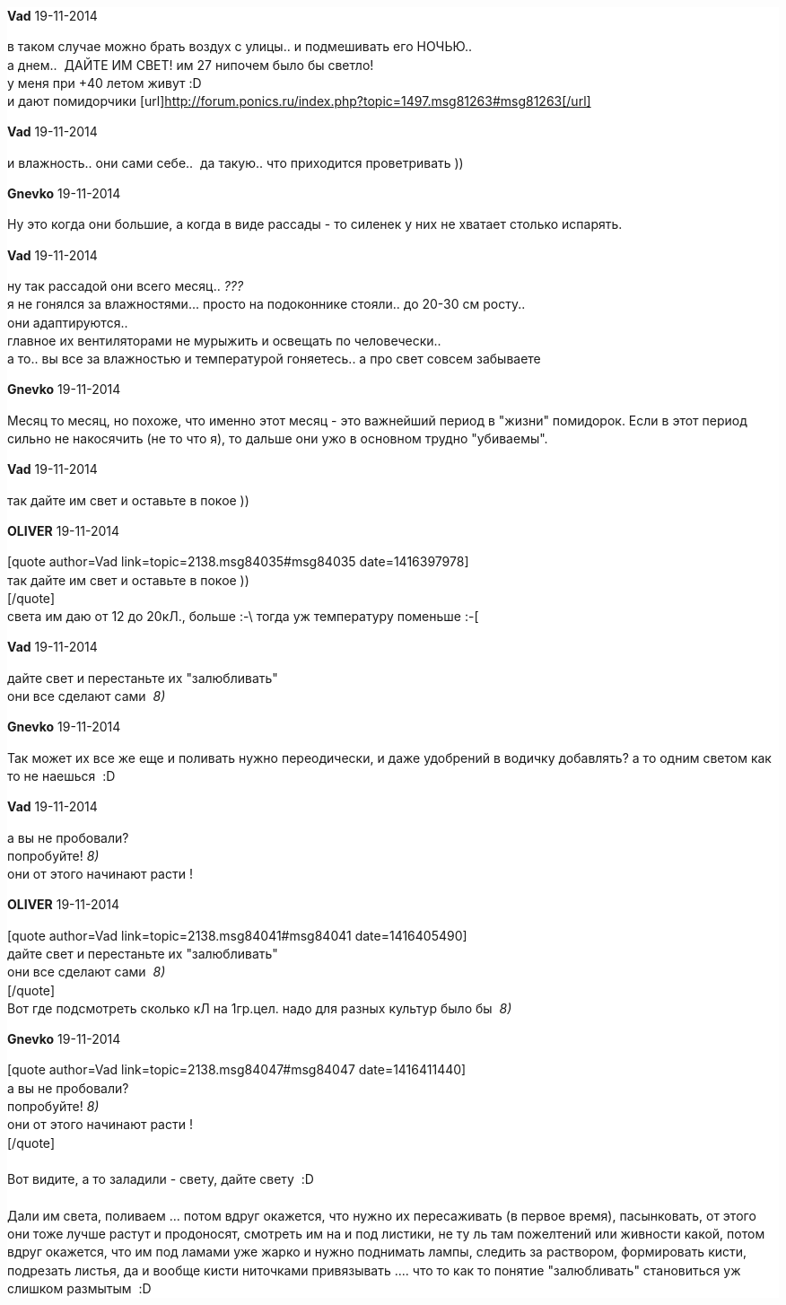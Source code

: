 **Vad** 19-11-2014

в таком случае можно брать воздух с улицы.. и подмешивать его НОЧЬЮ..<br />а днем..&nbsp; ДАЙТЕ ИМ СВЕТ! им 27 нипочем было бы светло!<br />у меня при +40 летом живут :D<br />и дают помидорчики [url]http://forum.ponics.ru/index.php?topic=1497.msg81263#msg81263[/url]

**Vad** 19-11-2014

и влажность.. они сами себе..&nbsp; да такую.. что приходится проветривать ))

**Gnevko** 19-11-2014

Ну это когда они большие, а когда в виде рассады - то силенек у них не хватает столько испарять.

**Vad** 19-11-2014

ну так рассадой они всего месяц.. *???*<br />я не гонялся за влажностями... просто на подоконнике стояли.. до 20-30 см росту..<br />они адаптируются..<br />главное их вентиляторами не мурыжить и освещать по человечески..<br />а то.. вы все за влажностью и температурой гоняетесь.. а про свет совсем забываете

**Gnevko** 19-11-2014

Месяц то месяц, но похоже, что именно этот месяц - это важнейший период в &quot;жизни&quot; помидорок. Если в этот период сильно не накосячить (не то что я), то дальше они ужо в основном трудно &quot;убиваемы&quot;.

**Vad** 19-11-2014

так дайте им свет и оставьте в покое ))

**OLIVER** 19-11-2014

[quote author=Vad link=topic=2138.msg84035#msg84035 date=1416397978]<br />так дайте им свет и оставьте в покое ))<br />[/quote]<br />света им даю от 12 до 20кЛ., больше :-\ тогда уж температуру поменьше :-[

**Vad** 19-11-2014

дайте свет и перестаньте их &quot;залюбливать&quot;<br />они все сделают сами&nbsp; *8)*

**Gnevko** 19-11-2014

Так может их все же еще и поливать нужно переодически, и даже удобрений в водичку добавлять? а то одним светом как то не наешься&nbsp; :D

**Vad** 19-11-2014

а вы не пробовали?<br />попробуйте! *8)*<br />они от этого начинают расти !<br />

**OLIVER** 19-11-2014

[quote author=Vad link=topic=2138.msg84041#msg84041 date=1416405490]<br />дайте свет и перестаньте их &quot;залюбливать&quot;<br />они все сделают сами&nbsp; *8)*<br />[/quote]<br />Вот где подсмотреть сколько кЛ на 1гр.цел. надо для разных культур было бы&nbsp; *8)* 

**Gnevko** 19-11-2014

[quote author=Vad link=topic=2138.msg84047#msg84047 date=1416411440]<br />а вы не пробовали?<br />попробуйте! *8)*<br />они от этого начинают расти !<br />[/quote]<br /><br />Вот видите, а то заладили - свету, дайте свету&nbsp; :D<br /><br />Дали им света, поливаем ... потом вдруг окажется, что нужно их пересаживать (в первое время), пасынковать, от этого они тоже лучше растут и продоносят, смотреть им на и под листики, не ту ль там пожелтений или живности какой, потом вдруг окажется, что им под ламами уже жарко и нужно поднимать лампы, следить за раствором, формировать кисти, подрезать листья, да и вообще кисти ниточками привязывать .... что то как то понятие &quot;залюбливать&quot; становиться уж слишком размытым&nbsp; :D
